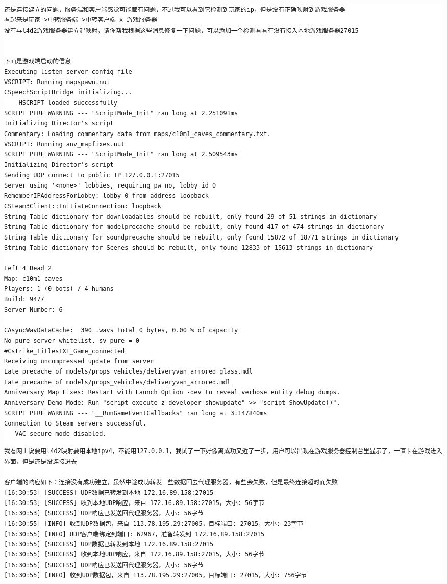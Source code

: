 

```
还是连接建立的问题，服务端和客户端感觉可能都有问题，不过我可以看到它检测到玩家的ip，但是没有正确映射到游戏服务器
看起来是玩家->中转服务端->中转客户端 x 游戏服务器
没有与l4d2游戏服务器建立起映射，请你帮我根据这些消息修复一下问题，可以添加一个检测看看有没有接入本地游戏服务器27015


下面是游戏端启动的信息
Executing listen server config file
VSCRIPT: Running mapspawn.nut
CSpeechScriptBridge initializing...
	HSCRIPT loaded successfully
SCRIPT PERF WARNING --- "ScriptMode_Init" ran long at 2.251091ms
Initializing Director's script
Commentary: Loading commentary data from maps/c10m1_caves_commentary.txt. 
VSCRIPT: Running anv_mapfixes.nut
SCRIPT PERF WARNING --- "ScriptMode_Init" ran long at 2.509543ms
Initializing Director's script
Sending UDP connect to public IP 127.0.0.1:27015
Server using '<none>' lobbies, requiring pw no, lobby id 0
RememberIPAddressForLobby: lobby 0 from address loopback
CSteam3Client::InitiateConnection: loopback
String Table dictionary for downloadables should be rebuilt, only found 29 of 51 strings in dictionary
String Table dictionary for modelprecache should be rebuilt, only found 417 of 474 strings in dictionary
String Table dictionary for soundprecache should be rebuilt, only found 15872 of 18771 strings in dictionary
String Table dictionary for Scenes should be rebuilt, only found 12833 of 15613 strings in dictionary

Left 4 Dead 2
Map: c10m1_caves
Players: 1 (0 bots) / 4 humans
Build: 9477
Server Number: 6

CAsyncWavDataCache:  390 .wavs total 0 bytes, 0.00 % of capacity
No pure server whitelist. sv_pure = 0
#Cstrike_TitlesTXT_Game_connected
Receiving uncompressed update from server
Late precache of models/props_vehicles/deliveryvan_armored_glass.mdl
Late precache of models/props_vehicles/deliveryvan_armored.mdl
Anniversary Map Fixes: Restart with Launch Option -dev to reveal verbose entity debug dumps.
Anniversary Demo Mode: Run "script_execute z_developer_showupdate" >> "script ShowUpdate()".
SCRIPT PERF WARNING --- "__RunGameEventCallbacks" ran long at 3.147840ms
Connection to Steam servers successful.
   VAC secure mode disabled.
```



```
我看网上说要用l4d2映射要用本地ipv4，不能用127.0.0.1，我试了一下好像离成功又近了一步，用户可以出现在游戏服务器控制台里显示了，一直卡在游戏进入界面，但是还是没连接进去

客户端的响应如下：连接没有成功建立，虽然中途成功转发一些数据回去代理服务器，有些会失败，但是最终连接超时而失败
[16:30:53] [SUCCESS] UDP数据已转发到本地 172.16.89.158:27015
[16:30:53] [SUCCESS] 收到本地UDP响应，来自 172.16.89.158:27015，大小: 56字节
[16:30:53] [SUCCESS] UDP响应已发送回代理服务器，大小: 56字节
[16:30:55] [INFO] 收到UDP数据包，来自 113.78.195.29:27005，目标端口: 27015，大小: 23字节
[16:30:55] [INFO] UDP客户端绑定到端口: 62967，准备转发到 172.16.89.158:27015
[16:30:55] [SUCCESS] UDP数据已转发到本地 172.16.89.158:27015
[16:30:55] [SUCCESS] 收到本地UDP响应，来自 172.16.89.158:27015，大小: 56字节
[16:30:55] [SUCCESS] UDP响应已发送回代理服务器，大小: 56字节
[16:30:55] [INFO] 收到UDP数据包，来自 113.78.195.29:27005，目标端口: 27015，大小: 756字节
```